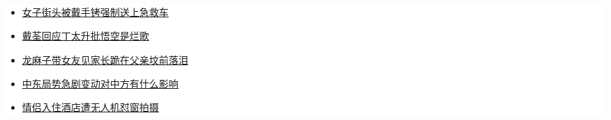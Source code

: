 + [女子街头被戴手铐强制送上急救车](https://www.toutiao.com/trending/7504675270620905508/?category_name=topic_innerflow&event_type=hot_board&log_pb=%257B%2522category_name%2522%253A%2522topic_innerflow%2522%252C%2522cluster_type%2522%253A%25226%2522%252C%2522enter_from%2522%253A%2522click_category%2522%252C%2522entrance_hotspot%2522%253A%2522outside%2522%252C%2522event_type%2522%253A%2522hot_board%2522%252C%2522hot_board_cluster_id%2522%253A%25227504675270620905508%2522%252C%2522hot_board_impr_id%2522%253A%25222025051801082918D2D9AC36C622D14B1B%2522%252C%2522jump_page%2522%253A%2522hot_board_page%2522%252C%2522location%2522%253A%2522news_hot_card%2522%252C%2522page_location%2522%253A%2522hot_board_page%2522%252C%2522rank%2522%253A%25224%2522%252C%2522source%2522%253A%2522trending_tab%2522%252C%2522style_id%2522%253A%252240132%2522%252C%2522title%2522%253A%2522%25E5%25A5%25B3%25E5%25AD%2590%25E8%25A1%2597%25E5%25A4%25B4%25E8%25A2%25AB%25E6%2588%25B4%25E6%2589%258B%25E9%2593%2590%25E5%25BC%25BA%25E5%2588%25B6%25E9%2580%2581%25E4%25B8%258A%25E6%2580%25A5%25E6%2595%2591%25E8%25BD%25A6%2522%257D&rank=4&style_id=40132&topic_id=7504675270620905508)

+ [戴荃回应丁太升批悟空是烂歌](https://www.toutiao.com/trending/7505220315098644490/?category_name=topic_innerflow&event_type=hot_board&log_pb=%257B%2522category_name%2522%253A%2522topic_innerflow%2522%252C%2522cluster_type%2522%253A%25220%2522%252C%2522enter_from%2522%253A%2522click_category%2522%252C%2522entrance_hotspot%2522%253A%2522outside%2522%252C%2522event_type%2522%253A%2522hot_board%2522%252C%2522hot_board_cluster_id%2522%253A%25227505220315098644490%2522%252C%2522hot_board_impr_id%2522%253A%25222025051801082918D2D9AC36C622D14B1B%2522%252C%2522jump_page%2522%253A%2522hot_board_page%2522%252C%2522location%2522%253A%2522news_hot_card%2522%252C%2522page_location%2522%253A%2522hot_board_page%2522%252C%2522rank%2522%253A%252216%2522%252C%2522source%2522%253A%2522trending_tab%2522%252C%2522style_id%2522%253A%252240132%2522%252C%2522title%2522%253A%2522%25E6%2588%25B4%25E8%258D%2583%25E5%259B%259E%25E5%25BA%2594%25E4%25B8%2581%25E5%25A4%25AA%25E5%258D%2587%25E6%2589%25B9%25E6%2582%259F%25E7%25A9%25BA%25E6%2598%25AF%25E7%2583%2582%25E6%25AD%258C%2522%257D&rank=16&style_id=40132&topic_id=7505220315098644490)

+ [龙麻子带女友见家长跪在父亲坟前落泪](https://www.toutiao.com/trending/7504635517212917814/?category_name=topic_innerflow&event_type=hot_board&log_pb=%257B%2522category_name%2522%253A%2522topic_innerflow%2522%252C%2522cluster_type%2522%253A%25226%2522%252C%2522enter_from%2522%253A%2522click_category%2522%252C%2522entrance_hotspot%2522%253A%2522outside%2522%252C%2522event_type%2522%253A%2522hot_board%2522%252C%2522hot_board_cluster_id%2522%253A%25227504635517212917814%2522%252C%2522hot_board_impr_id%2522%253A%25222025051801082918D2D9AC36C622D14B1B%2522%252C%2522jump_page%2522%253A%2522hot_board_page%2522%252C%2522location%2522%253A%2522news_hot_card%2522%252C%2522page_location%2522%253A%2522hot_board_page%2522%252C%2522rank%2522%253A%252219%2522%252C%2522source%2522%253A%2522trending_tab%2522%252C%2522style_id%2522%253A%252240132%2522%252C%2522title%2522%253A%2522%25E9%25BE%2599%25E9%25BA%25BB%25E5%25AD%2590%25E5%25B8%25A6%25E5%25A5%25B3%25E5%258F%258B%25E8%25A7%2581%25E5%25AE%25B6%25E9%2595%25BF%25E8%25B7%25AA%25E5%259C%25A8%25E7%2588%25B6%25E4%25BA%25B2%25E5%259D%259F%25E5%2589%258D%25E8%2590%25BD%25E6%25B3%25AA%2522%257D&rank=19&style_id=40132&topic_id=7504635517212917814)

+ [中东局势急剧变动对中方有什么影响](https://www.toutiao.com/trending/7505360938984279590/?category_name=topic_innerflow&event_type=hot_board&log_pb=%257B%2522category_name%2522%253A%2522topic_innerflow%2522%252C%2522cluster_type%2522%253A%252213%2522%252C%2522enter_from%2522%253A%2522click_category%2522%252C%2522entrance_hotspot%2522%253A%2522outside%2522%252C%2522event_type%2522%253A%2522hot_board%2522%252C%2522hot_board_cluster_id%2522%253A%25227505360938984279590%2522%252C%2522hot_board_impr_id%2522%253A%25222025051801082918D2D9AC36C622D14B1B%2522%252C%2522jump_page%2522%253A%2522hot_board_page%2522%252C%2522location%2522%253A%2522news_hot_card%2522%252C%2522page_location%2522%253A%2522hot_board_page%2522%252C%2522rank%2522%253A%252222%2522%252C%2522source%2522%253A%2522trending_tab%2522%252C%2522style_id%2522%253A%252240132%2522%252C%2522title%2522%253A%2522%25E4%25B8%25AD%25E4%25B8%259C%25E5%25B1%2580%25E5%258A%25BF%25E6%2580%25A5%25E5%2589%25A7%25E5%258F%2598%25E5%258A%25A8%25E5%25AF%25B9%25E4%25B8%25AD%25E6%2596%25B9%25E6%259C%2589%25E4%25BB%2580%25E4%25B9%2588%25E5%25BD%25B1%25E5%2593%258D%2522%257D&rank=22&style_id=40132&topic_id=7505360938984279590)

+ [情侣入住酒店遭无人机怼窗拍摄](https://www.toutiao.com/trending/7505316474987741238/?category_name=topic_innerflow&event_type=hot_board&log_pb=%257B%2522category_name%2522%253A%2522topic_innerflow%2522%252C%2522cluster_type%2522%253A%25226%2522%252C%2522enter_from%2522%253A%2522click_category%2522%252C%2522entrance_hotspot%2522%253A%2522outside%2522%252C%2522event_type%2522%253A%2522hot_board%2522%252C%2522hot_board_cluster_id%2522%253A%25227505316474987741238%2522%252C%2522hot_board_impr_id%2522%253A%25222025051801082918D2D9AC36C622D14B1B%2522%252C%2522jump_page%2522%253A%2522hot_board_page%2522%252C%2522location%2522%253A%2522news_hot_card%2522%252C%2522page_location%2522%253A%2522hot_board_page%2522%252C%2522rank%2522%253A%252227%2522%252C%2522source%2522%253A%2522trending_tab%2522%252C%2522style_id%2522%253A%252240132%2522%252C%2522title%2522%253A%2522%25E6%2583%2585%25E4%25BE%25A3%25E5%2585%25A5%25E4%25BD%258F%25E9%2585%2592%25E5%25BA%2597%25E9%2581%25AD%25E6%2597%25A0%25E4%25BA%25BA%25E6%259C%25BA%25E6%2580%25BC%25E7%25AA%2597%25E6%258B%258D%25E6%2591%2584%2522%257D&rank=27&style_id=40132&topic_id=7505316474987741238)
